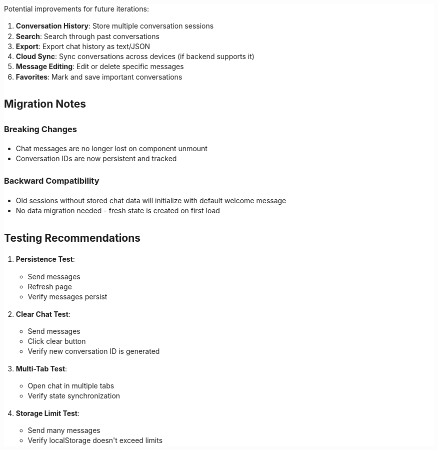 Potential improvements for future iterations:

1. **Conversation History**: Store multiple conversation sessions
2. **Search**: Search through past conversations
3. **Export**: Export chat history as text/JSON
4. **Cloud Sync**: Sync conversations across devices (if backend supports it)
5. **Message Editing**: Edit or delete specific messages
6. **Favorites**: Mark and save important conversations

## Migration Notes

### Breaking Changes
- Chat messages are no longer lost on component unmount
- Conversation IDs are now persistent and tracked

### Backward Compatibility
- Old sessions without stored chat data will initialize with default welcome message
- No data migration needed - fresh state is created on first load

## Testing Recommendations

1. **Persistence Test**: 
   - Send messages
   - Refresh page
   - Verify messages persist

2. **Clear Chat Test**:
   - Send messages
   - Click clear button
   - Verify new conversation ID is generated

3. **Multi-Tab Test**:
   - Open chat in multiple tabs
   - Verify state synchronization

4. **Storage Limit Test**:
   - Send many messages
   - Verify localStorage doesn't exceed limits
